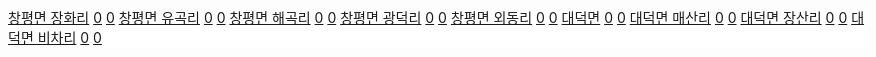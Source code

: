 
  <tr class="item">
    <td><a href="4671034028.html">창평면 장화리</a></td>
    <td><a href="4671034028.html">0</a></td>
    <td><a href="4671034028.html">0</a></td>
  </tr>
    

  <tr class="item">
    <td><a href="4671034029.html">창평면 유곡리</a></td>
    <td><a href="4671034029.html">0</a></td>
    <td><a href="4671034029.html">0</a></td>
  </tr>
    

  <tr class="item">
    <td><a href="4671034030.html">창평면 해곡리</a></td>
    <td><a href="4671034030.html">0</a></td>
    <td><a href="4671034030.html">0</a></td>
  </tr>
    

  <tr class="item">
    <td><a href="4671034031.html">창평면 광덕리</a></td>
    <td><a href="4671034031.html">0</a></td>
    <td><a href="4671034031.html">0</a></td>
  </tr>
    

  <tr class="item">
    <td><a href="4671034032.html">창평면 외동리</a></td>
    <td><a href="4671034032.html">0</a></td>
    <td><a href="4671034032.html">0</a></td>
  </tr>
    

  <tr class="item">
    <td><a href="4671035000.html">대덕면</a></td>
    <td><a href="4671035000.html">0</a></td>
    <td><a href="4671035000.html">0</a></td>
  </tr>
    

  <tr class="item">
    <td><a href="4671035021.html">대덕면 매산리</a></td>
    <td><a href="4671035021.html">0</a></td>
    <td><a href="4671035021.html">0</a></td>
  </tr>
    

  <tr class="item">
    <td><a href="4671035022.html">대덕면 장산리</a></td>
    <td><a href="4671035022.html">0</a></td>
    <td><a href="4671035022.html">0</a></td>
  </tr>
    

  <tr class="item">
    <td><a href="4671035023.html">대덕면 비차리</a></td>
    <td><a href="4671035023.html">0</a></td>
    <td><a href="4671035023.html">0</a></td>
  </tr>
    